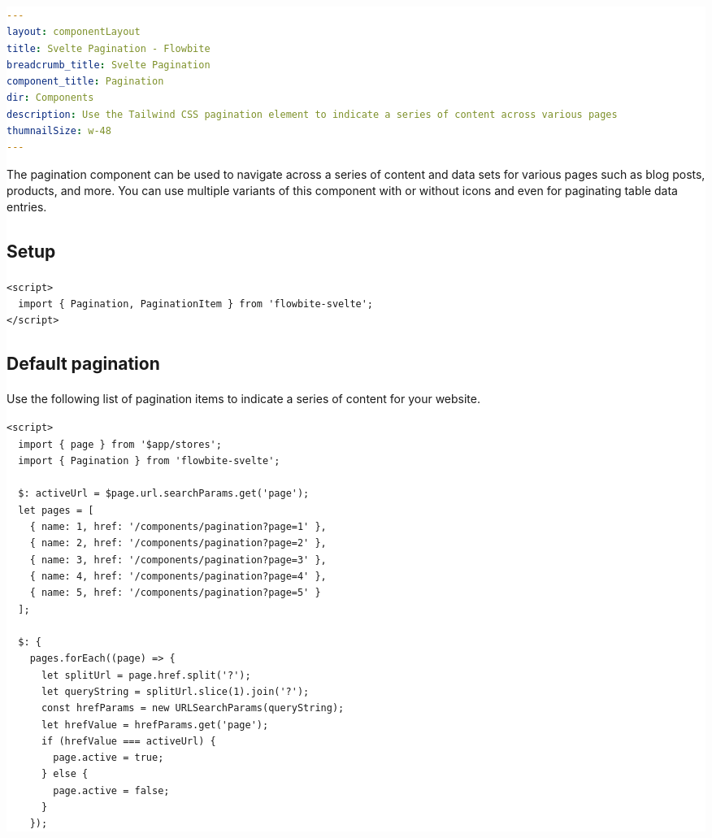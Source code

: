 ```yaml
---
layout: componentLayout
title: Svelte Pagination - Flowbite
breadcrumb_title: Svelte Pagination
component_title: Pagination
dir: Components
description: Use the Tailwind CSS pagination element to indicate a series of content across various pages
thumnailSize: w-48
---
```


<script lang="ts">
  import { TableProp, TableDefaultRow, DocBadgeList } from '../../utils'
  import { Badge, Heading, P, A } from '$lib'
  import { props as items1 } from '../../props/Pagination.json'
  import { props as items2 } from '../../props/PaginationItem.json'

  const events = ["on:blur","on:click","on:focus","on:keydown","on:keypress","on:keyup","on:mouseenter","on:mouseleave","on:mouseover"];
</script>

The pagination component can be used to navigate across a series of content and data sets for various pages such as blog posts, products, and more. You can use multiple variants of this component with or without icons and even for paginating table data entries.

## Setup

```svelte example hideOutput
<script>
  import { Pagination, PaginationItem } from 'flowbite-svelte';
</script>
```

## Default pagination

Use the following list of pagination items to indicate a series of content for your website.

```svelte example class="flex flex-col justify-center items-center gap-3"
<script>
  import { page } from '$app/stores';
  import { Pagination } from 'flowbite-svelte';

  $: activeUrl = $page.url.searchParams.get('page');
  let pages = [
    { name: 1, href: '/components/pagination?page=1' },
    { name: 2, href: '/components/pagination?page=2' },
    { name: 3, href: '/components/pagination?page=3' },
    { name: 4, href: '/components/pagination?page=4' },
    { name: 5, href: '/components/pagination?page=5' }
  ];

  $: {
    pages.forEach((page) => {
      let splitUrl = page.href.split('?');
      let queryString = splitUrl.slice(1).join('?');
      const hrefParams = new URLSearchParams(queryString);
      let hrefValue = hrefParams.get('page');
      if (hrefValue === activeUrl) {
        page.active = true;
      } else {
        page.active = false;
      }
    });
```